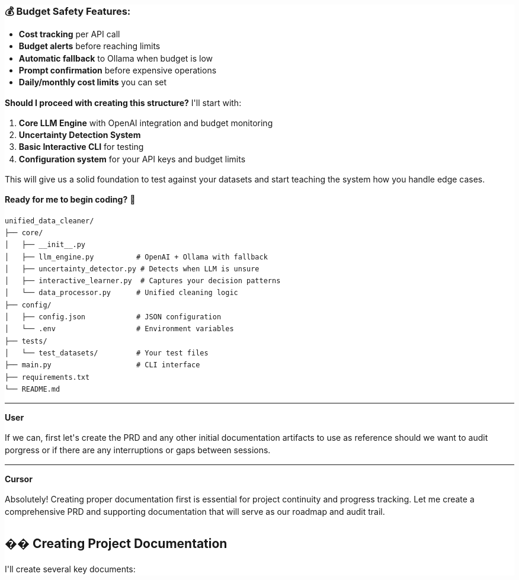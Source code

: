 ### **💰 Budget Safety Features:**
- **Cost tracking** per API call
- **Budget alerts** before reaching limits
- **Automatic fallback** to Ollama when budget is low
- **Prompt confirmation** before expensive operations
- **Daily/monthly cost limits** you can set

**Should I proceed with creating this structure?** I'll start with:

1. **Core LLM Engine** with OpenAI integration and budget monitoring
2. **Uncertainty Detection System** 
3. **Basic Interactive CLI** for testing
4. **Configuration system** for your API keys and budget limits

This will give us a solid foundation to test against your datasets and start teaching the system how you handle edge cases.

**Ready for me to begin coding?** 🚀

```plaintext
unified_data_cleaner/
├── core/
│   ├── __init__.py
│   ├── llm_engine.py          # OpenAI + Ollama with fallback
│   ├── uncertainty_detector.py # Detects when LLM is unsure
│   ├── interactive_learner.py  # Captures your decision patterns
│   └── data_processor.py      # Unified cleaning logic
├── config/
│   ├── config.json            # JSON configuration
│   └── .env                   # Environment variables
├── tests/
│   └── test_datasets/         # Your test files
├── main.py                    # CLI interface
├── requirements.txt
└── README.md
```

---

**User**

If we can, first let's create the PRD and any other initial documentation artifacts to use as reference should we want to audit porgress or if there are any interruptions or gaps between sessions.

---

**Cursor**

Absolutely! Creating proper documentation first is essential for project continuity and progress tracking. Let me create a comprehensive PRD and supporting documentation that will serve as our roadmap and audit trail.

## �� **Creating Project Documentation**

I'll create several key documents:
